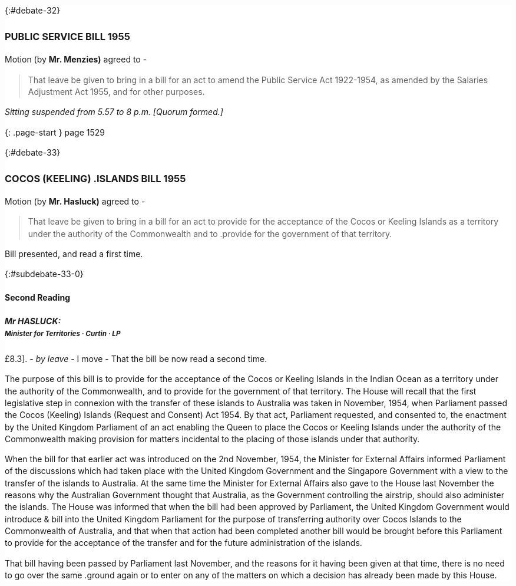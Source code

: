 {:#debate-32}
### PUBLIC SERVICE BILL 1955

Motion (by  **Mr. Menzies)**  agreed to - 

  >That leave be given to bring in a bill for an act to amend the Public Service Act 1922-1954, as amended by the Salaries Adjustment Act 1955, and for other purposes. 


 *Sitting suspended from 5.57 to 8 p.m. [Quorum formed.]* 


{: .page-start }
page 1529

{:#debate-33}
### COCOS (KEELING) .ISLANDS BILL 1955

Motion (by  **Mr. Hasluck)**  agreed to - 

  >That leave be given to bring in a bill for an act to provide for the acceptance of the Cocos or Keeling Islands as a territory under the authority of the Commonwealth and to .provide for the government of that territory. 

Bill presented, and read a first time. 

{:#subdebate-33-0}
#### Second Reading

##### Mr HASLUCK:<br><small class="text-muted">Minister for Territories &middot; Curtin &middot; LP</small>

£8.3]. -  *by leave*  - I move - That the bill be now read a second time. 

The purpose of this bill is to provide for the acceptance of the Cocos or Keeling Islands in the Indian Ocean as a territory under the authority of the Commonwealth, and to provide for the government of that territory. The House will recall that the first legislative step in connexion with the transfer of these islands to Australia was taken in November, 1954, when Parliament passed the Cocos (Keeling) Islands (Request and Consent) Act 1954. By that act, Parliament requested, and consented to, the enactment by the United Kingdom Parliament of an act enabling the Queen to place the Cocos or Keeling Islands under the authority of the Commonwealth making provision for matters incidental to the placing of those islands under that authority. 

When the bill for that earlier act was introduced on the 2nd November, 1954, the Minister for External Affairs informed Parliament of the discussions which had taken place with the United Kingdom Government and the Singapore Government with a view to the transfer of the islands to Australia. At the same time the Minister for External Affairs also gave to the House last November the reasons why the Australian Government thought that Australia, as the Government controlling the airstrip, should also administer the islands. The House was informed that when the bill had been approved by Parliament, the United Kingdom Government would introduce &amp; bill into the United Kingdom Parliament for the purpose of transferring authority over Cocos Islands to the Commonwealth of Australia, and that when that action had been completed another bill would be brought before this Parliament to provide for the acceptance of the transfer and for the future administration of the islands. 

That bill having been passed by Parliament last November, and the reasons for it having been given at that time, there is no need to go over the same .ground again or to enter on any of the matters on which a decision has already been made by this House. 

